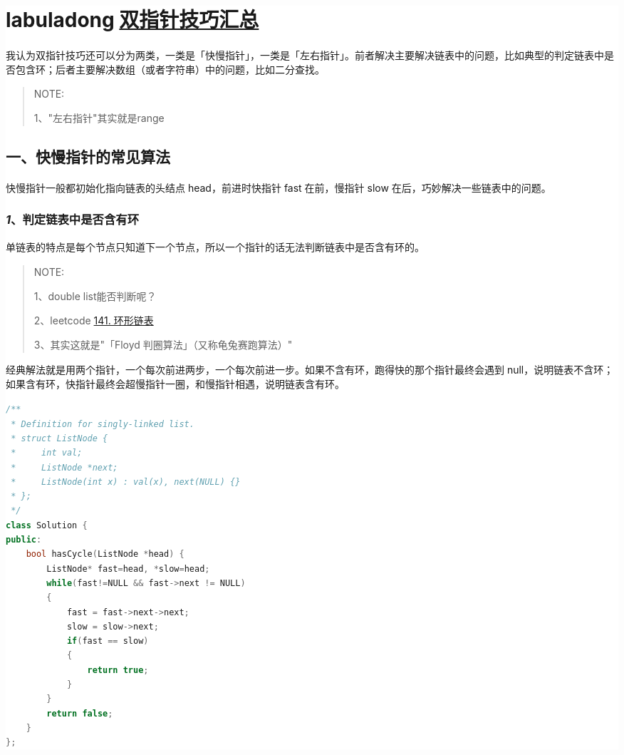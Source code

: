 # labuladong [双指针技巧汇总](https://mp.weixin.qq.com/s/yLc7-CZdti8gEMGWhd0JTg) 

我认为双指针技巧还可以分为两类，一类是「快慢指针」，一类是「左右指针」。前者解决主要解决链表中的问题，比如典型的判定链表中是否包含环；后者主要解决数组（或者字符串）中的问题，比如二分查找。

> NOTE: 
>
> 1、"左右指针"其实就是range

## 一、快慢指针的常见算法

快慢指针一般都初始化指向链表的头结点 head，前进时快指针 fast 在前，慢指针 slow 在后，巧妙解决一些链表中的问题。

### *1*、判定链表中是否含有环

单链表的特点是每个节点只知道下一个节点，所以一个指针的话无法判断链表中是否含有环的。

> NOTE: 
>
> 1、double list能否判断呢？
>
> 2、leetcode [141. 环形链表](https://leetcode.cn/problems/linked-list-cycle/)
>
> 3、其实这就是"「Floyd 判圈算法」（又称龟兔赛跑算法）"

经典解法就是用两个指针，一个每次前进两步，一个每次前进一步。如果不含有环，跑得快的那个指针最终会遇到 null，说明链表不含环；如果含有环，快指针最终会超慢指针一圈，和慢指针相遇，说明链表含有环。

```C++
/**
 * Definition for singly-linked list.
 * struct ListNode {
 *     int val;
 *     ListNode *next;
 *     ListNode(int x) : val(x), next(NULL) {}
 * };
 */
class Solution {
public:
    bool hasCycle(ListNode *head) {
        ListNode* fast=head, *slow=head;
        while(fast!=NULL && fast->next != NULL)
        {
            fast = fast->next->next;
            slow = slow->next;
            if(fast == slow)
            {
                return true;
            }
        }
        return false;
    }
};
```
